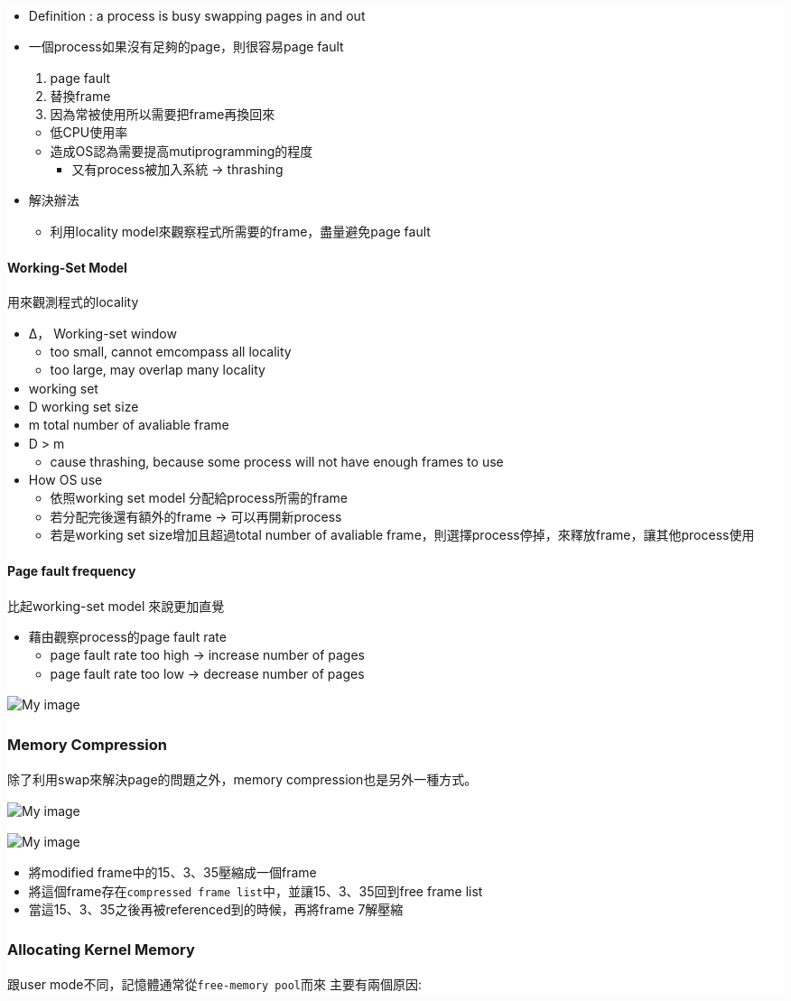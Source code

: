 + Definition : a process is busy swapping pages in and out
+ 一個process如果沒有足夠的page，則很容易page fault
	1. page fault
	2. 替換frame
	3. 因為常被使用所以需要把frame再換回來

	+ 低CPU使用率
	+ 造成OS認為需要提高mutiprogramming的程度
		+ 又有process被加入系統 -> thrashing

+ 解決辦法
	+ 利用locality model來觀察程式所需要的frame，盡量避免page fault

#### Working-Set Model

用來觀測程式的locality

+ Δ， Working-set window
	+ too small, cannot emcompass all locality
	+ too large, may overlap many locality
+ working set
+ D working set size
+ m total number of avaliable frame
+ D > m
	+ cause thrashing, because some process will not have enough frames to use
+ How OS use
	+ 依照working set model 分配給process所需的frame
	+ 若分配完後還有額外的frame -> 可以再開新process
	+ 若是working set size增加且超過total number of avaliable frame，則選擇process停掉，來釋放frame，讓其他process使用

#### Page fault frequency

比起working-set model 來說更加直覺
+ 藉由觀察process的page fault rate
	+ page fault rate too high -> increase number of pages
	+ page fault rate too low -> decrease number of pages

![My image](PFF.png)

### Memory Compression

除了利用swap來解決page的問題之外，memory compression也是另外一種方式。

![My image](frame_list_before_compression.png)

![My image](frame_list_after_compression.png)

+ 將modified frame中的15、3、35壓縮成一個frame
+ 將這個frame存在`compressed frame list`中，並讓15、3、35回到free frame list
+ 當這15、3、35之後再被referenced到的時候，再將frame 7解壓縮

### Allocating Kernel Memory

跟user mode不同，記憶體通常從`free-memory pool`而來
主要有兩個原因:
